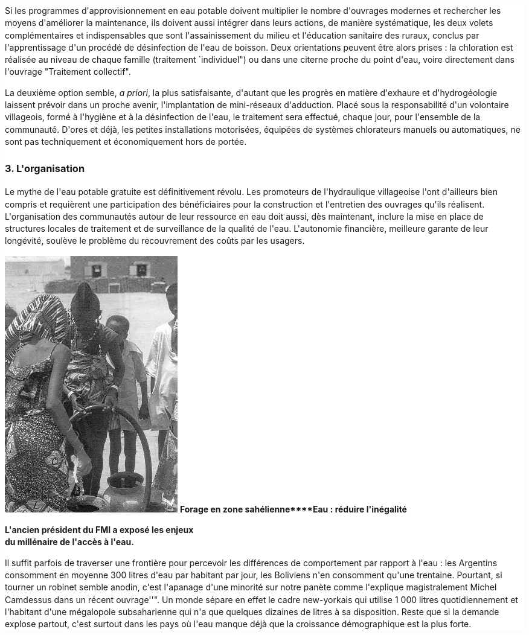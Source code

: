 Si les programmes d'approvisionnement en eau potable doivent multiplier le nombre d'ouvrages modernes et rechercher les moyens d'améliorer la maintenance, ils doivent aussi intégrer dans leurs actions, de manière systématique, les deux volets complémentaires et indispensables que sont l'assainissement du milieu et l'éducation sanitaire des ruraux, conclus par l'apprentissage d'un procédé de désinfection de l'eau de boisson. Deux orientations peuvent être alors prises : la chloration est réalisée au niveau de chaque famille (traitement `individuel") ou dans une citerne proche du point d'eau, voire directement dans l'ouvrage "Traitement collectif".

La deuxième option semble, _a priori_, la plus satisfaisante, d'autant que les progrès en matière d'exhaure et d'hydrogéologie laissent prévoir dans un proche avenir, l'implantation de mini-réseaux d'adduction. Placé sous la responsabilité d'un volontaire villageois, formé à l'hygiène et à la désinfection de l'eau, le traitement sera effectué, chaque jour, pour l'ensemble de la communauté. D'ores et déjà, les petites installations motorisées, équipées de systèmes chlorateurs manuels ou automatiques, ne sont pas techniquement et économiquement hors de portée.

### 3. L'organisation

Le mythe de l'eau potable gratuite est définitivement révolu. Les promoteurs de l'hydraulique villageoise l'ont d'ailleurs bien compris et requièrent une participation des bénéficiaires pour la construction et l'entretien des ouvrages qu'ils réalisent. L'organisation des communautés autour de leur ressource en eau doit aussi, dès maintenant, inclure la mise en place de structures locales de traitement et de surveillance de la qualité de l'eau. L'autonomie financière, meilleure garante de leur longévité, soulève le problème du recouvrement des coûts par les usagers.


![](i1000-2.jpg)
**Forage en zone sahélienne****Eau : réduire l'inégalité**

**L'ancien président du FMI a exposé les enjeux**  
**du millénaire de l'accès à l'eau.**

Il suffit parfois de traverser une frontière pour percevoir les différences de comportement par rapport à l'eau : les Argentins consomment en moyenne 300 litres d'eau par habitant par jour, les Boliviens n'en consomment qu'une trentaine. Pourtant, si tourner un robinet semble anodin, c'est l'apanage d'une minorité sur notre panète comme l'explique magistralement Michel Camdessus dans un récent ouvrage''". Un monde sépare en effet le cadre new-yorkais qui utilise 1 000 litres quotidiennement et l'habitant d'une mégalopole subsaharienne qui n'a que quelques dizaines de litres à sa disposition. Reste que si la demande explose partout, c'est surtout dans les pays où l'eau manque déjà que la croissance démographique est la plus forte.
